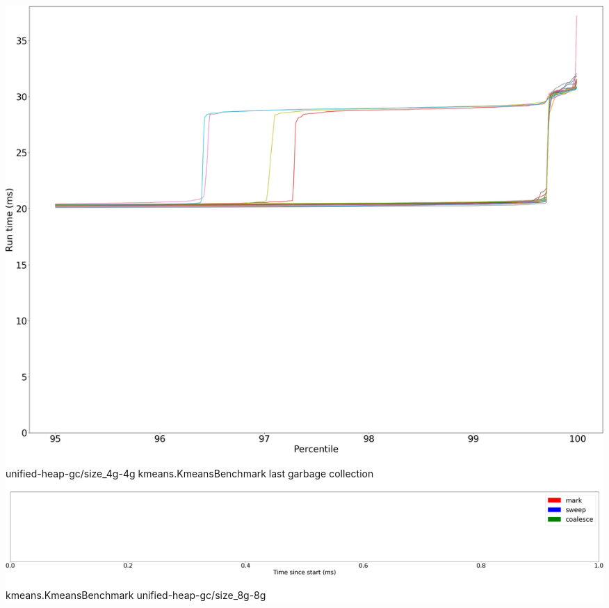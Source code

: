 ![kmeans.KmeansBenchmark unified-heap-gc/size_4g-4g](percentile_95plus_kmeans.KmeansBenchmark_conf3.png)

unified-heap-gc/size_4g-4g kmeans.KmeansBenchmark last garbage collection

![unified-heap-gc/size_4g-4g kmeans.KmeansBenchmark last garbage collection](example_gc_last_batches_conf3_3_kmeans.KmeansBenchmark.png)

kmeans.KmeansBenchmark unified-heap-gc/size_8g-8g
